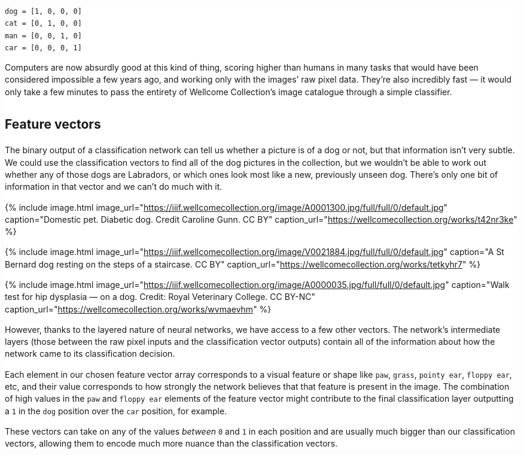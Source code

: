 ```
dog = [1, 0, 0, 0]
cat = [0, 1, 0, 0]
man = [0, 0, 1, 0]
car = [0, 0, 0, 1]
```

Computers are now absurdly good at this kind of thing, scoring higher than humans in many tasks that would have been considered impossible a few years ago, and working only with the images’ raw pixel data. They’re also incredibly fast — it would only take a few minutes to pass the entirety of Wellcome Collection’s image catalogue through a simple classifier.

## Feature vectors

The binary output of a classification network can tell us whether a picture is of a dog or not, but that information isn’t very subtle. We could use the classification vectors to find all of the dog pictures in the collection, but we wouldn’t be able to work out whether any of those dogs are Labradors, or which ones look most like a new, previously unseen dog. There’s only one bit of information in that vector and we can’t do much with it.

{%
    include image.html
    image_url="https://iiif.wellcomecollection.org/image/A0001300.jpg/full/full/0/default.jpg"
    caption="Domestic pet. Diabetic dog. Credit Caroline Gunn. CC BY"
    caption_url="https://wellcomecollection.org/works/t42nr3ke"
%}

{%
    include image.html
    image_url="https://iiif.wellcomecollection.org/image/V0021884.jpg/full/full/0/default.jpg"
    caption="A St Bernard dog resting on the steps of a staircase. CC BY"
    caption_url="https://wellcomecollection.org/works/tetkyhr7"
%}

{%
    include image.html
    image_url="https://iiif.wellcomecollection.org/image/A0000035.jpg/full/full/0/default.jpg"
    caption="Walk test for hip dysplasia — on a dog. Credit: Royal Veterinary College. CC BY-NC"
    caption_url="https://wellcomecollection.org/works/wvmaevhm"
%}

However, thanks to the layered nature of neural networks, we have access to a few other vectors. The network’s intermediate layers (those between the raw pixel inputs and the classification vector outputs) contain all of the information about how the network came to its classification decision.

Each element in our chosen feature vector array corresponds to a visual feature or shape like `paw`, `grass`, `pointy ear`, `floppy ear`, etc, and their value corresponds to how strongly the network believes that that feature is present in the image. The combination of high values in the `paw` and `floppy ear` elements of the feature vector might contribute to the final classification layer outputting a `1` in the `dog` position over the `car` position, for example.

These vectors can take on any of the values _between_ `0` and `1` in each position and are usually much bigger than our classification vectors, allowing them to encode much more nuance than the classification vectors.
